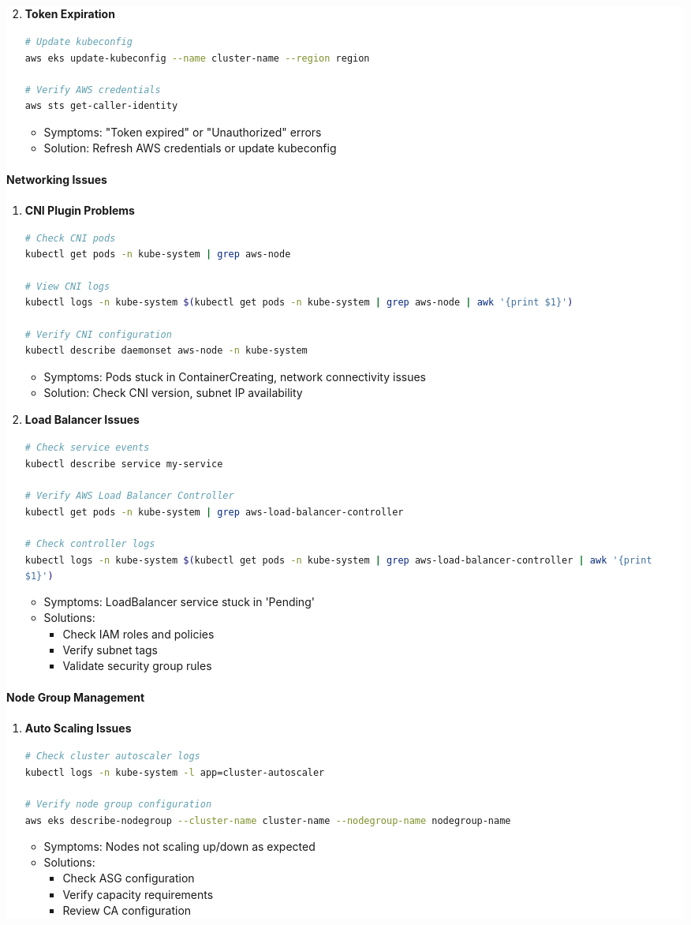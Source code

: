 2. **Token Expiration**
   ```bash
   # Update kubeconfig
   aws eks update-kubeconfig --name cluster-name --region region
   
   # Verify AWS credentials
   aws sts get-caller-identity
   ```
   - Symptoms: "Token expired" or "Unauthorized" errors
   - Solution: Refresh AWS credentials or update kubeconfig

#### Networking Issues
1. **CNI Plugin Problems**
   ```bash
   # Check CNI pods
   kubectl get pods -n kube-system | grep aws-node
   
   # View CNI logs
   kubectl logs -n kube-system $(kubectl get pods -n kube-system | grep aws-node | awk '{print $1}')
   
   # Verify CNI configuration
   kubectl describe daemonset aws-node -n kube-system
   ```
   - Symptoms: Pods stuck in ContainerCreating, network connectivity issues
   - Solution: Check CNI version, subnet IP availability

2. **Load Balancer Issues**
   ```bash
   # Check service events
   kubectl describe service my-service
   
   # Verify AWS Load Balancer Controller
   kubectl get pods -n kube-system | grep aws-load-balancer-controller
   
   # Check controller logs
   kubectl logs -n kube-system $(kubectl get pods -n kube-system | grep aws-load-balancer-controller | awk '{print $1}')
   ```
   - Symptoms: LoadBalancer service stuck in 'Pending'
   - Solutions:
     - Check IAM roles and policies
     - Verify subnet tags
     - Validate security group rules

#### Node Group Management
1. **Auto Scaling Issues**
   ```bash
   # Check cluster autoscaler logs
   kubectl logs -n kube-system -l app=cluster-autoscaler
   
   # Verify node group configuration
   aws eks describe-nodegroup --cluster-name cluster-name --nodegroup-name nodegroup-name
   ```
   - Symptoms: Nodes not scaling up/down as expected
   - Solutions:
     - Check ASG configuration
     - Verify capacity requirements
     - Review CA configuration
